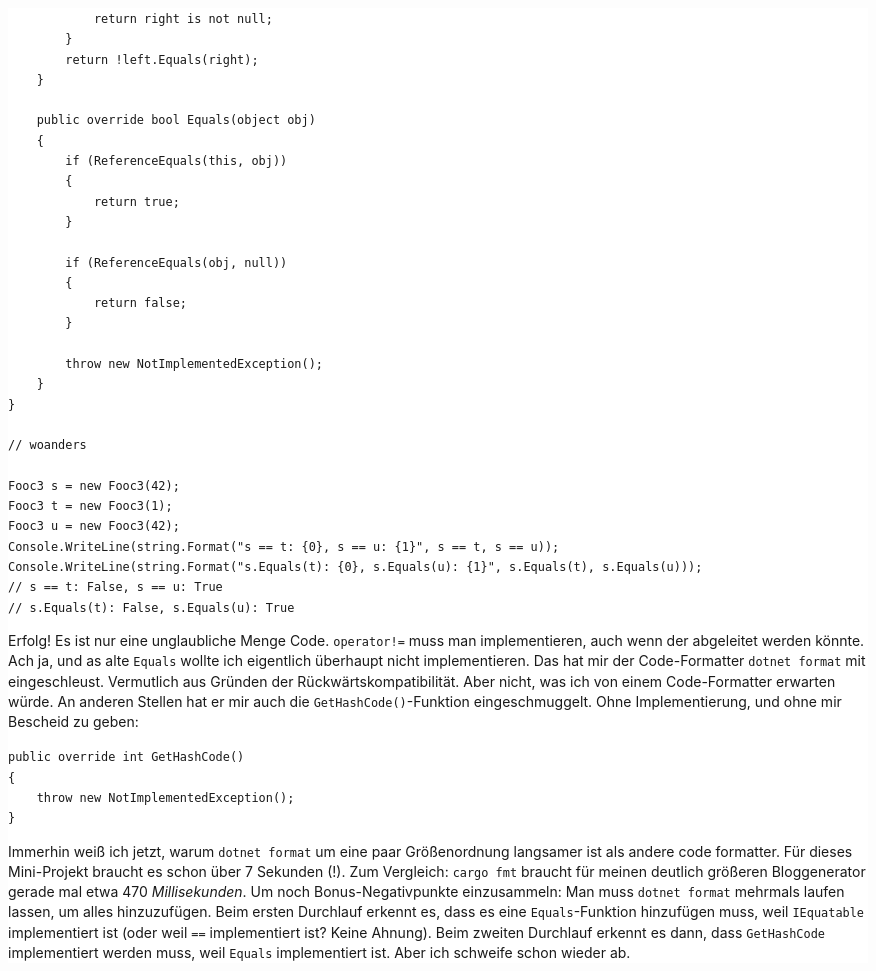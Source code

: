 ```
            return right is not null;
        }
        return !left.Equals(right);
    }

    public override bool Equals(object obj)
    {
        if (ReferenceEquals(this, obj))
        {
            return true;
        }

        if (ReferenceEquals(obj, null))
        {
            return false;
        }

        throw new NotImplementedException();
    }
}

// woanders

Fooc3 s = new Fooc3(42);
Fooc3 t = new Fooc3(1);
Fooc3 u = new Fooc3(42);
Console.WriteLine(string.Format("s == t: {0}, s == u: {1}", s == t, s == u));
Console.WriteLine(string.Format("s.Equals(t): {0}, s.Equals(u): {1}", s.Equals(t), s.Equals(u)));
// s == t: False, s == u: True
// s.Equals(t): False, s.Equals(u): True
```

Erfolg! Es ist nur eine unglaubliche Menge Code. `operator!=` muss man implementieren, auch wenn der abgeleitet werden könnte. Ach ja, und as alte `Equals` wollte ich eigentlich überhaupt nicht implementieren. Das hat mir der Code-Formatter `dotnet format` mit eingeschleust. Vermutlich aus Gründen der Rückwärtskompatibilität. Aber nicht, was ich von einem Code-Formatter erwarten würde. An anderen Stellen hat er mir auch die `GetHashCode()`-Funktion eingeschmuggelt. Ohne Implementierung, und ohne mir Bescheid zu geben:

```
public override int GetHashCode()
{
    throw new NotImplementedException();
}
```

Immerhin weiß ich jetzt, warum `dotnet format` um eine paar Größenordnung langsamer ist als andere code formatter. Für dieses Mini-Projekt braucht es schon über 7 Sekunden (!). Zum Vergleich: `cargo fmt` braucht für meinen deutlich größeren Bloggenerator gerade mal etwa 470 _Millisekunden_. Um noch Bonus-Negativpunkte einzusammeln: Man muss `dotnet format` mehrmals laufen lassen, um alles hinzuzufügen. Beim ersten Durchlauf erkennt es, dass es eine `Equals`-Funktion hinzufügen muss, weil `IEquatable` implementiert ist (oder weil `==` implementiert ist? Keine Ahnung). Beim zweiten Durchlauf erkennt es dann, dass `GetHashCode` implementiert werden muss, weil `Equals` implementiert ist. Aber ich schweife schon wieder ab.
